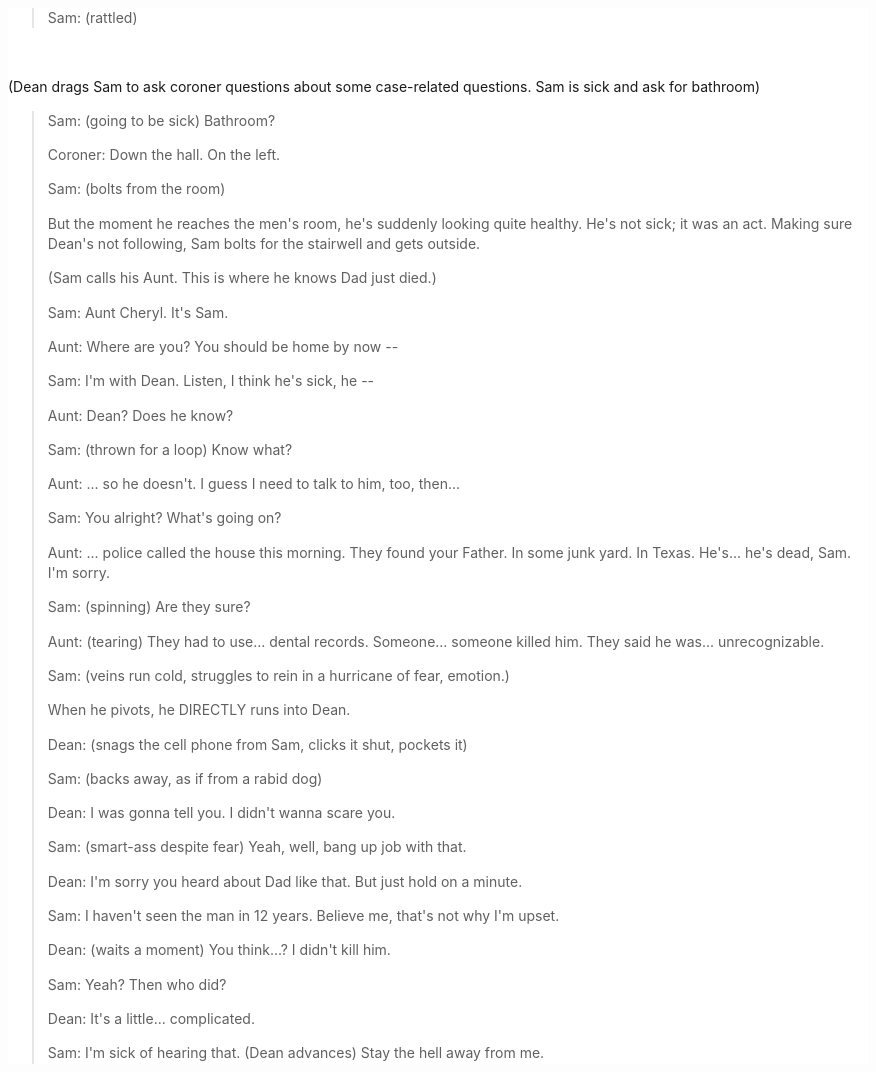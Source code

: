 >
> Sam: (rattled)

<br>

(Dean drags Sam to ask coroner questions about some case-related questions. Sam is sick and ask for bathroom)

> Sam: (going to be sick) Bathroom?
>
> Coroner: Down the hall. On the left.
>
> Sam: (bolts from the room)
>
> But the moment he reaches the men's room, he's suddenly looking quite healthy. He's not sick; it was an act. Making sure Dean's not following, Sam bolts for the stairwell and gets outside.
>
> (Sam calls his Aunt. This is where he knows Dad just died.)
>
> Sam: Aunt Cheryl. It's Sam.
>
> Aunt: Where are you? You should be home by now --
>
> Sam: I'm with Dean. Listen, I think he's sick, he --
>
> Aunt: Dean? Does he know?
>
> Sam: (thrown for a loop) Know what?
>
> Aunt: ... so he doesn't. I guess I need to talk to him, too, then...
>
> Sam: You alright? What's going on?
>
> Aunt: ... police called the house this morning. They found your Father. In some junk yard. In Texas. He's... he's dead, Sam. I'm sorry.
>
> Sam: (spinning) Are they sure?
>
> Aunt: (tearing) They had to use... dental records. Someone... someone killed him. They said he was... unrecognizable.
>
> Sam: (veins run cold, struggles to rein in a hurricane of fear, emotion.)
>
> When he pivots, he DIRECTLY runs into Dean.
>
> Dean: (snags the cell phone from Sam, clicks it shut, pockets it)
>
> Sam: (backs away, as if from a rabid dog)
>
> Dean: I was gonna tell you. I didn't wanna scare you.
>
> Sam: (smart-ass despite fear) Yeah, well, bang up job with that.
>
> Dean: I'm sorry you heard about Dad like that. But just hold on a minute.
>
> Sam: I haven't seen the man in 12 years. Believe me, that's not why I'm upset.
>
> Dean: (waits a moment) You think...? I didn't kill him.
>
> Sam: Yeah? Then who did?
>
> Dean: It's a little... complicated.
>
> Sam: I'm sick of hearing that. (Dean advances) Stay the hell away from me.
>